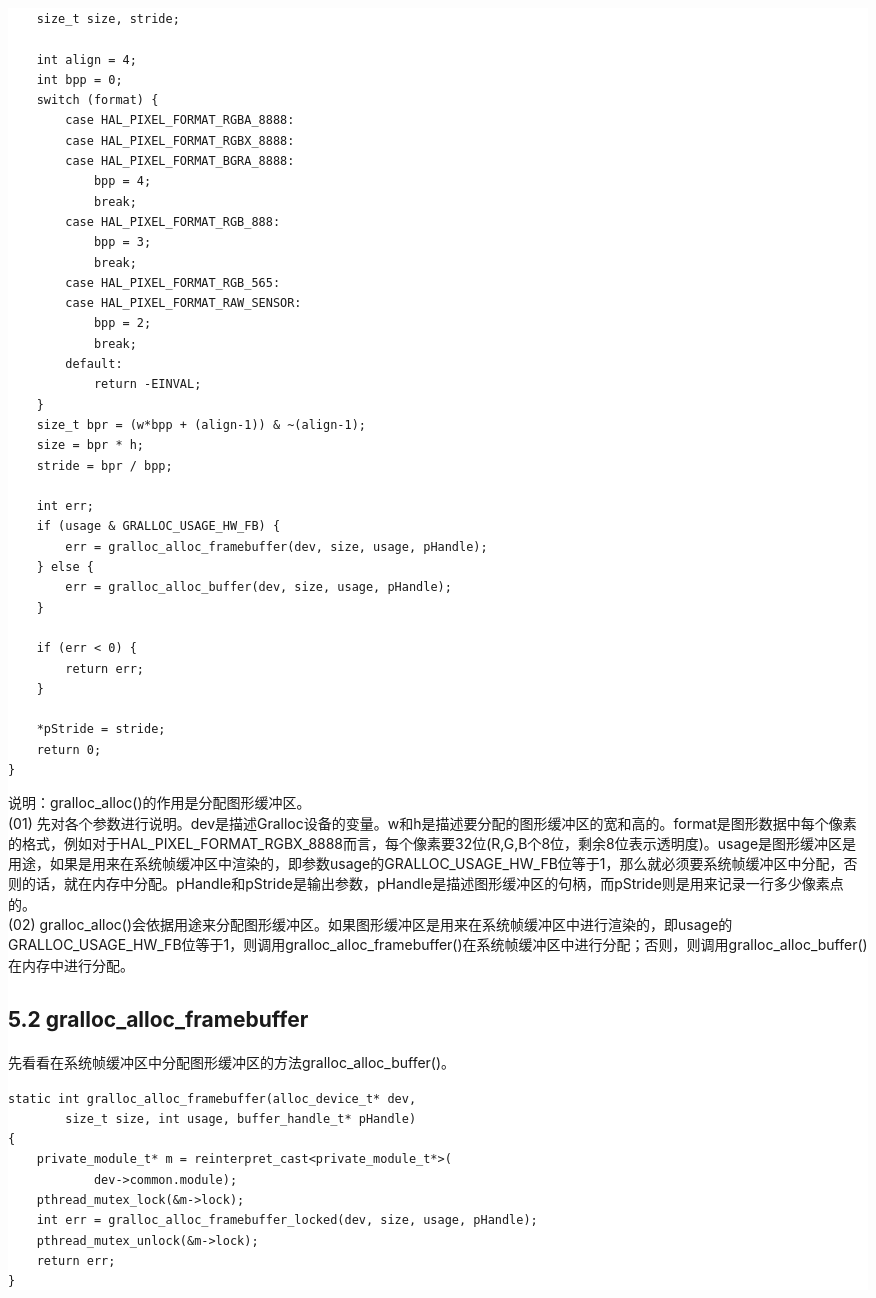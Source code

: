         size_t size, stride;

        int align = 4;
        int bpp = 0;
        switch (format) {
            case HAL_PIXEL_FORMAT_RGBA_8888:
            case HAL_PIXEL_FORMAT_RGBX_8888:
            case HAL_PIXEL_FORMAT_BGRA_8888:
                bpp = 4;
                break;
            case HAL_PIXEL_FORMAT_RGB_888:
                bpp = 3;
                break;
            case HAL_PIXEL_FORMAT_RGB_565:
            case HAL_PIXEL_FORMAT_RAW_SENSOR:
                bpp = 2;
                break;
            default:
                return -EINVAL;
        }
        size_t bpr = (w*bpp + (align-1)) & ~(align-1);
        size = bpr * h;
        stride = bpr / bpp;

        int err;
        if (usage & GRALLOC_USAGE_HW_FB) {
            err = gralloc_alloc_framebuffer(dev, size, usage, pHandle);
        } else {
            err = gralloc_alloc_buffer(dev, size, usage, pHandle);
        }

        if (err < 0) {
            return err;
        }

        *pStride = stride;
        return 0;
    }

说明：gralloc_alloc()的作用是分配图形缓冲区。   
(01) 先对各个参数进行说明。dev是描述Gralloc设备的变量。w和h是描述要分配的图形缓冲区的宽和高的。format是图形数据中每个像素的格式，例如对于HAL_PIXEL_FORMAT_RGBX_8888而言，每个像素要32位(R,G,B个8位，剩余8位表示透明度)。usage是图形缓冲区是用途，如果是用来在系统帧缓冲区中渲染的，即参数usage的GRALLOC_USAGE_HW_FB位等于1，那么就必须要系统帧缓冲区中分配，否则的话，就在内存中分配。pHandle和pStride是输出参数，pHandle是描述图形缓冲区的句柄，而pStride则是用来记录一行多少像素点的。  
(02) gralloc_alloc()会依据用途来分配图形缓冲区。如果图形缓冲区是用来在系统帧缓冲区中进行渲染的，即usage的GRALLOC_USAGE_HW_FB位等于1，则调用gralloc_alloc_framebuffer()在系统帧缓冲区中进行分配；否则，则调用gralloc_alloc_buffer()在内存中进行分配。


<a name="anchor5_2"></a>
## 5.2 gralloc_alloc_framebuffer

先看看在系统帧缓冲区中分配图形缓冲区的方法gralloc_alloc_buffer()。

    static int gralloc_alloc_framebuffer(alloc_device_t* dev,
            size_t size, int usage, buffer_handle_t* pHandle)
    {
        private_module_t* m = reinterpret_cast<private_module_t*>(
                dev->common.module);
        pthread_mutex_lock(&m->lock);
        int err = gralloc_alloc_framebuffer_locked(dev, size, usage, pHandle);
        pthread_mutex_unlock(&m->lock);
        return err;
    }
